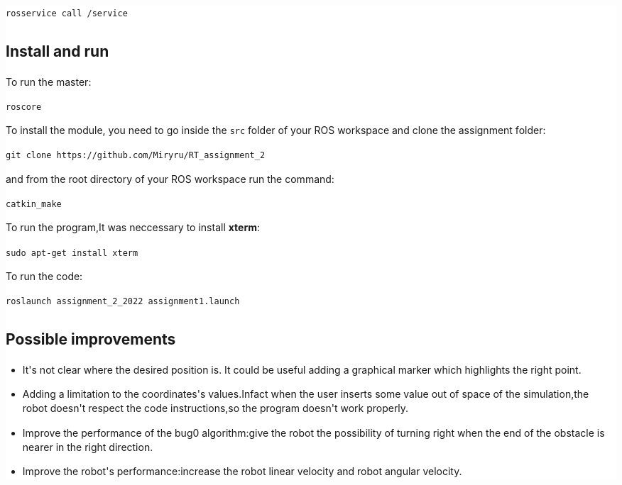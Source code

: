     rosservice call /service

## Install and run

To run the master:

    roscore 

To install the module, you need to go inside the `src` folder of your ROS workspace and clone the assignment folder:

    git clone https://github.com/Miryru/RT_assignment_2

and from the root directory of your ROS workspace run the command:

    catkin_make

To run the program,It was neccessary to install **xterm**:

    sudo apt-get install xterm

To run the code:

    roslaunch assignment_2_2022 assignment1.launch



## Possible improvements

- It's not clear where the desired position is. It could be useful adding a graphical marker which highlights the right point.

- Adding a limitation to the coordinates's values.Infact when the user inserts some value out of space of the simulation,the robot doesn't respect the code instructions,so the program doesn't work properly.

- Improve the performance of the bug0 algorithm:give the robot the possibility of turning right when the end of the obstacle is nearer in the right direction.

- Improve the robot's performance:increase the robot linear velocity and robot angular velocity.


